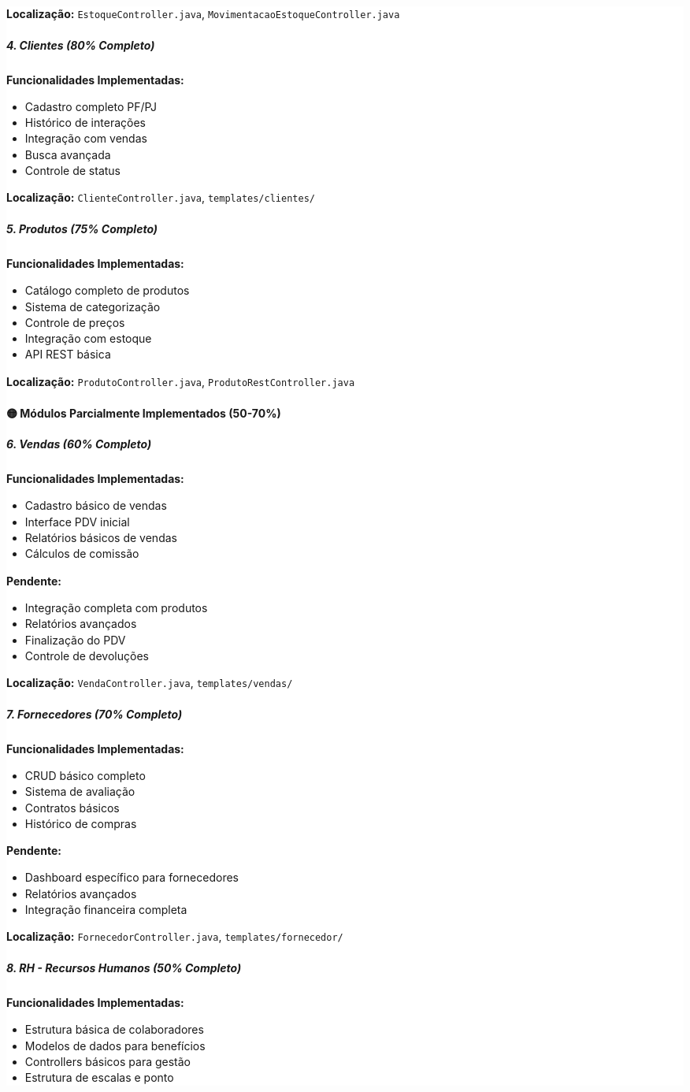 **Localização:** `EstoqueController.java`, `MovimentacaoEstoqueController.java`

##### 4. Clientes (80% Completo)
**Funcionalidades Implementadas:**
- Cadastro completo PF/PJ
- Histórico de interações
- Integração com vendas
- Busca avançada
- Controle de status

**Localização:** `ClienteController.java`, `templates/clientes/`

##### 5. Produtos (75% Completo)
**Funcionalidades Implementadas:**
- Catálogo completo de produtos
- Sistema de categorização
- Controle de preços
- Integração com estoque
- API REST básica

**Localização:** `ProdutoController.java`, `ProdutoRestController.java`

#### 🟡 Módulos Parcialmente Implementados (50-70%)

##### 6. Vendas (60% Completo)
**Funcionalidades Implementadas:**
- Cadastro básico de vendas
- Interface PDV inicial
- Relatórios básicos de vendas
- Cálculos de comissão

**Pendente:**
- Integração completa com produtos
- Relatórios avançados
- Finalização do PDV
- Controle de devoluções

**Localização:** `VendaController.java`, `templates/vendas/`

##### 7. Fornecedores (70% Completo)
**Funcionalidades Implementadas:**
- CRUD básico completo
- Sistema de avaliação
- Contratos básicos
- Histórico de compras

**Pendente:**
- Dashboard específico para fornecedores
- Relatórios avançados
- Integração financeira completa

**Localização:** `FornecedorController.java`, `templates/fornecedor/`

##### 8. RH - Recursos Humanos (50% Completo)
**Funcionalidades Implementadas:**
- Estrutura básica de colaboradores
- Modelos de dados para benefícios
- Controllers básicos para gestão
- Estrutura de escalas e ponto
